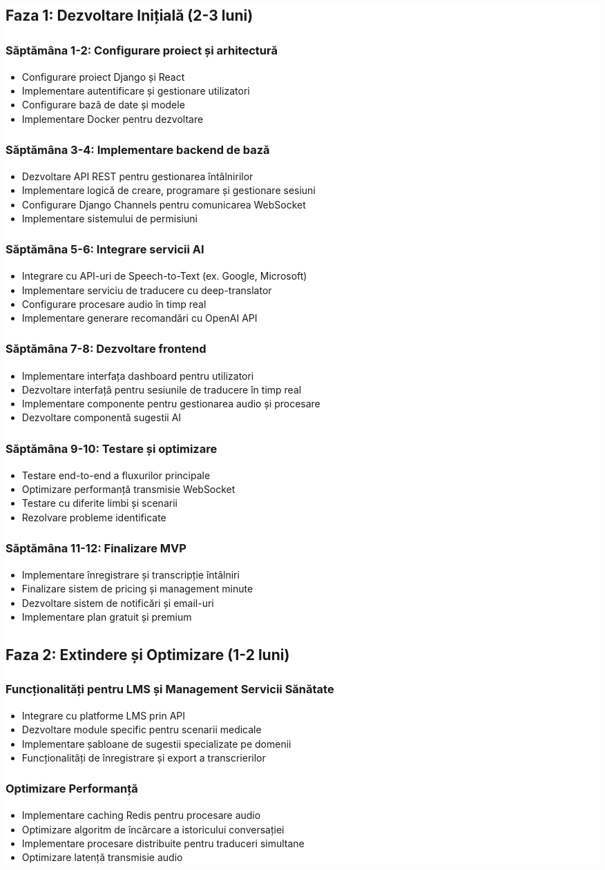 ## Faza 1: Dezvoltare Inițială (2-3 luni)

### Săptămâna 1-2: Configurare proiect și arhitectură
- Configurare proiect Django și React
- Implementare autentificare și gestionare utilizatori
- Configurare bază de date și modele
- Implementare Docker pentru dezvoltare

### Săptămâna 3-4: Implementare backend de bază
- Dezvoltare API REST pentru gestionarea întâlnirilor
- Implementare logică de creare, programare și gestionare sesiuni
- Configurare Django Channels pentru comunicarea WebSocket
- Implementare sistemului de permisiuni

### Săptămâna 5-6: Integrare servicii AI
- Integrare cu API-uri de Speech-to-Text (ex. Google, Microsoft)
- Implementare serviciu de traducere cu deep-translator
- Configurare procesare audio în timp real
- Implementare generare recomandări cu OpenAI API

### Săptămâna 7-8: Dezvoltare frontend
- Implementare interfața dashboard pentru utilizatori
- Dezvoltare interfață pentru sesiunile de traducere în timp real
- Implementare componente pentru gestionarea audio și procesare
- Dezvoltare componentă sugestii AI

### Săptămâna 9-10: Testare și optimizare
- Testare end-to-end a fluxurilor principale
- Optimizare performanță transmisie WebSocket
- Testare cu diferite limbi și scenarii
- Rezolvare probleme identificate

### Săptămâna 11-12: Finalizare MVP
- Implementare înregistrare și transcripție întâlniri
- Finalizare sistem de pricing și management minute
- Dezvoltare sistem de notificări și email-uri
- Implementare plan gratuit și premium

## Faza 2: Extindere și Optimizare (1-2 luni)

### Funcționalități pentru LMS și Management Servicii Sănătate
- Integrare cu platforme LMS prin API
- Dezvoltare module specific pentru scenarii medicale
- Implementare șabloane de sugestii specializate pe domenii
- Funcționalități de înregistrare și export a transcrierilor

### Optimizare Performanță
- Implementare caching Redis pentru procesare audio
- Optimizare algoritm de încărcare a istoricului conversației
- Implementare procesare distribuite pentru traduceri simultane
- Optimizare latență transmisie audio
